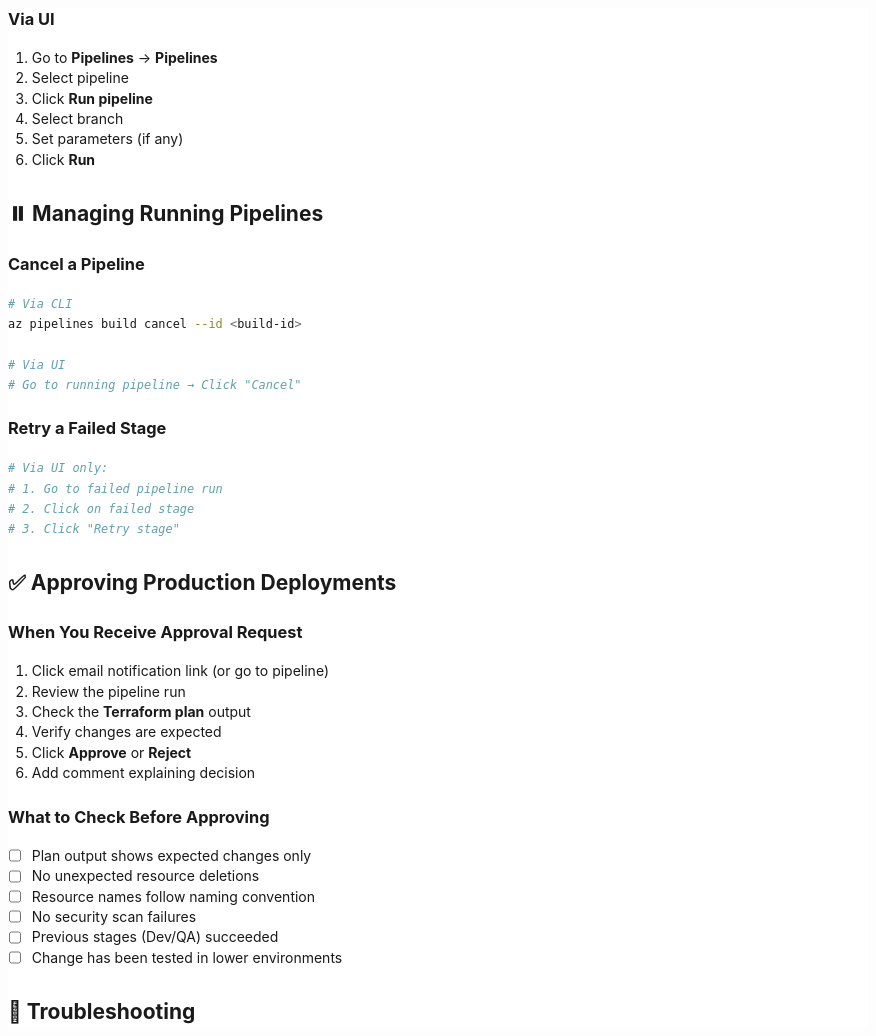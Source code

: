 ### Via UI

1. Go to **Pipelines** → **Pipelines**
2. Select pipeline
3. Click **Run pipeline**
4. Select branch
5. Set parameters (if any)
6. Click **Run**

## ⏸️ Managing Running Pipelines

### Cancel a Pipeline

```bash
# Via CLI
az pipelines build cancel --id <build-id>

# Via UI
# Go to running pipeline → Click "Cancel"
```

### Retry a Failed Stage

```bash
# Via UI only:
# 1. Go to failed pipeline run
# 2. Click on failed stage
# 3. Click "Retry stage"
```

## ✅ Approving Production Deployments

### When You Receive Approval Request

1. Click email notification link (or go to pipeline)
2. Review the pipeline run
3. Check the **Terraform plan** output
4. Verify changes are expected
5. Click **Approve** or **Reject**
6. Add comment explaining decision

### What to Check Before Approving

- [ ] Plan output shows expected changes only
- [ ] No unexpected resource deletions
- [ ] Resource names follow naming convention
- [ ] No security scan failures
- [ ] Previous stages (Dev/QA) succeeded
- [ ] Change has been tested in lower environments

## 🔧 Troubleshooting

